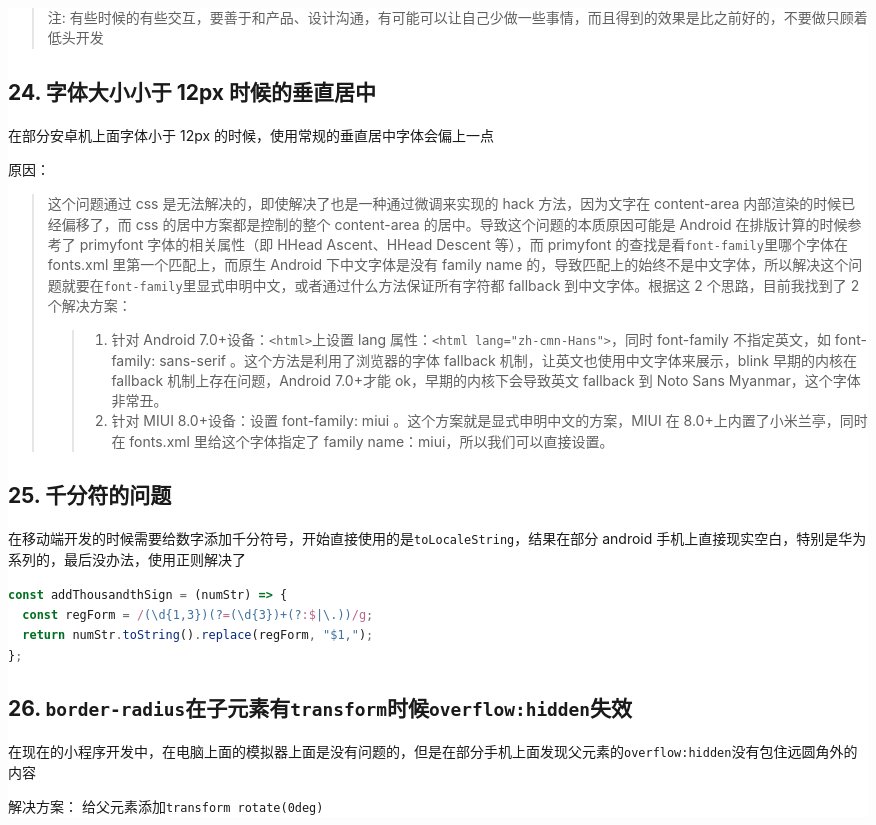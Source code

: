 > 注: 有些时候的有些交互，要善于和产品、设计沟通，有可能可以让自己少做一些事情，而且得到的效果是比之前好的，不要做只顾着低头开发

## 24. 字体大小小于 12px 时候的垂直居中

在部分安卓机上面字体小于 12px 的时候，使用常规的垂直居中字体会偏上一点

原因：

> 这个问题通过 css 是无法解决的，即使解决了也是一种通过微调来实现的 hack 方法，因为文字在 content-area 内部渲染的时候已经偏移了，而 css 的居中方案都是控制的整个 content-area 的居中。导致这个问题的本质原因可能是 Android 在排版计算的时候参考了 primyfont 字体的相关属性（即 HHead Ascent、HHead Descent 等），而 primyfont 的查找是看`font-family`里哪个字体在 fonts.xml 里第一个匹配上，而原生 Android 下中文字体是没有 family name 的，导致匹配上的始终不是中文字体，所以解决这个问题就要在`font-family`里显式申明中文，或者通过什么方法保证所有字符都 fallback 到中文字体。根据这 2 个思路，目前我找到了 2 个解决方案：
>
> > 1.  针对 Android 7.0+设备：`<html>`上设置 lang 属性：`<html lang="zh-cmn-Hans">`，同时 font-family 不指定英文，如 font-family: sans-serif 。这个方法是利用了浏览器的字体 fallback 机制，让英文也使用中文字体来展示，blink 早期的内核在 fallback 机制上存在问题，Android 7.0+才能 ok，早期的内核下会导致英文 fallback 到 Noto Sans Myanmar，这个字体非常丑。
> > 2.  针对 MIUI 8.0+设备：设置 font-family: miui 。这个方案就是显式申明中文的方案，MIUI 在 8.0+上内置了小米兰亭，同时在 fonts.xml 里给这个字体指定了 family name：miui，所以我们可以直接设置。

## 25. 千分符的问题

在移动端开发的时候需要给数字添加千分符号，开始直接使用的是`toLocaleString`，结果在部分 android 手机上直接现实空白，特别是华为系列的，最后没办法，使用正则解决了

```js
const addThousandthSign = (numStr) => {
  const regForm = /(\d{1,3})(?=(\d{3})+(?:$|\.))/g;
  return numStr.toString().replace(regForm, "$1,");
};
```

## 26. `border-radius`在子元素有`transform`时候`overflow:hidden`失效

在现在的小程序开发中，在电脑上面的模拟器上面是没有问题的，但是在部分手机上面发现父元素的`overflow:hidden`没有包住远圆角外的内容

解决方案： 给父元素添加`transform rotate(0deg)`

<gitask />

<back-to-top />
